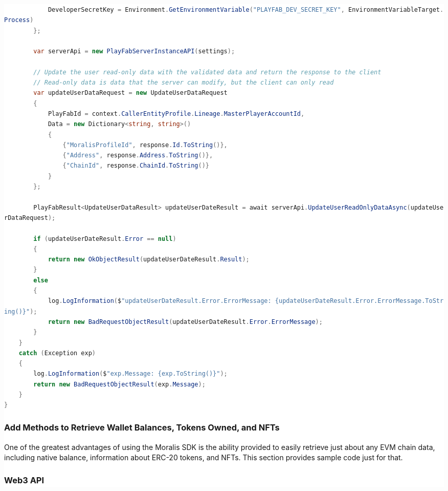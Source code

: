 ```cs
            DeveloperSecretKey = Environment.GetEnvironmentVariable("PLAYFAB_DEV_SECRET_KEY", EnvironmentVariableTarget.Process)
        };

        var serverApi = new PlayFabServerInstanceAPI(settings);

        // Update the user read-only data with the validated data and return the response to the client
        // Read-only data is data that the server can modify, but the client can only read
        var updateUserDataRequest = new UpdateUserDataRequest
        {
            PlayFabId = context.CallerEntityProfile.Lineage.MasterPlayerAccountId,
            Data = new Dictionary<string, string>()
            {
                {"MoralisProfileId", response.Id.ToString()},
                {"Address", response.Address.ToString()},
                {"ChainId", response.ChainId.ToString()}
            }
        };

        PlayFabResult<UpdateUserDataResult> updateUserDateResult = await serverApi.UpdateUserReadOnlyDataAsync(updateUserDataRequest);
        
        if (updateUserDateResult.Error == null)
        {
            return new OkObjectResult(updateUserDateResult.Result);
        }
        else
        {
            log.LogInformation($"updateUserDateResult.Error.ErrorMessage: {updateUserDateResult.Error.ErrorMessage.ToString()}");
            return new BadRequestObjectResult(updateUserDateResult.Error.ErrorMessage);
        }
    }
    catch (Exception exp)
    {
        log.LogInformation($"exp.Message: {exp.ToString()}");
        return new BadRequestObjectResult(exp.Message);
    }
}
```



### Add Methods to Retrieve Wallet Balances, Tokens Owned, and NFTs

One of the greatest advantages of using the Moralis SDK is the ability provided to easily retrieve just about any EVM chain data, including native balance, information about ERC-20 tokens, and NFTs. This section provides sample code just for that.

### Web3 API
